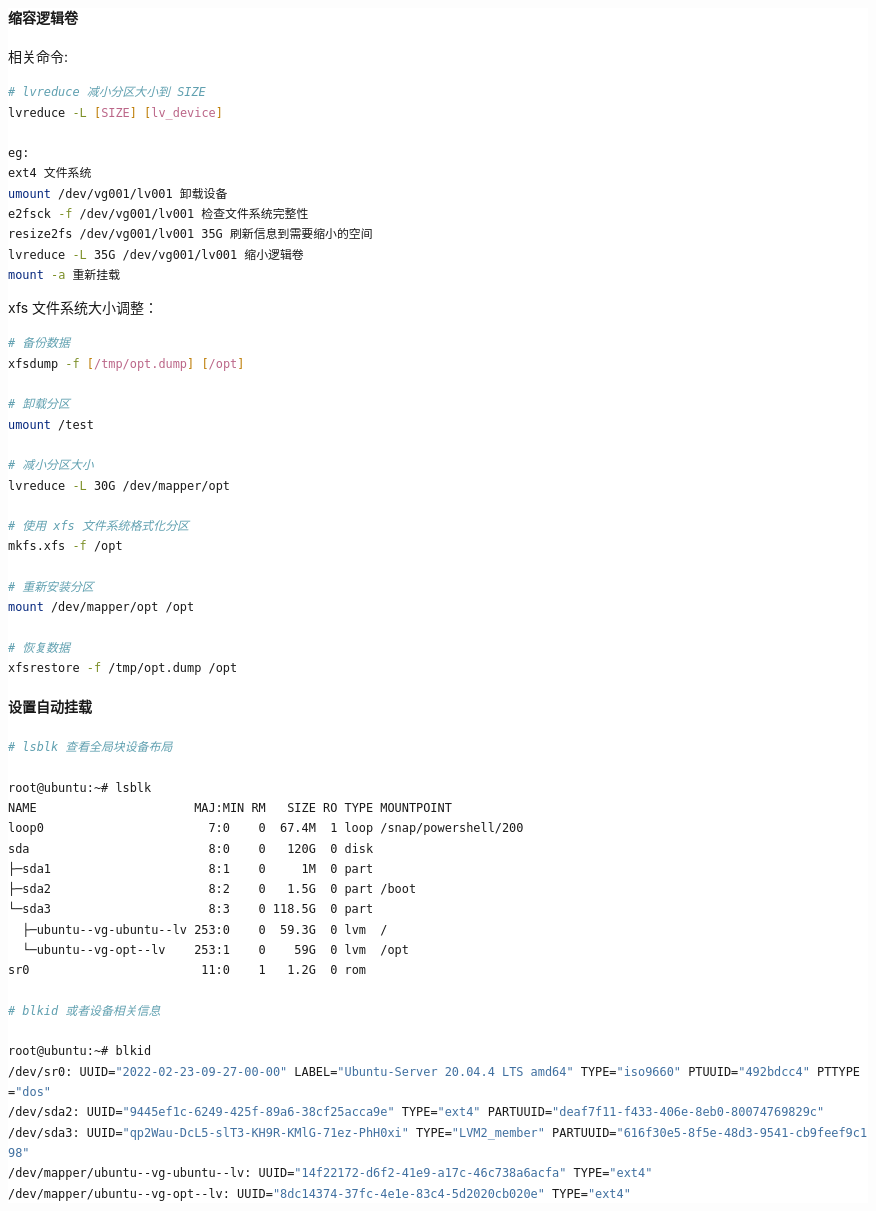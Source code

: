 
#### 缩容逻辑卷

相关命令:

```sh
# lvreduce 减小分区大小到 SIZE
lvreduce -L [SIZE] [lv_device]

eg:
ext4 文件系统
umount /dev/vg001/lv001 卸载设备
e2fsck -f /dev/vg001/lv001 检查文件系统完整性
resize2fs /dev/vg001/lv001 35G 刷新信息到需要缩小的空间
lvreduce -L 35G /dev/vg001/lv001 缩小逻辑卷
mount -a 重新挂载
```

xfs 文件系统大小调整：

```sh
# 备份数据 
xfsdump -f [/tmp/opt.dump] [/opt]

# 卸载分区
umount /test

# 减小分区大小
lvreduce -L 30G /dev/mapper/opt

# 使用 xfs 文件系统格式化分区
mkfs.xfs -f /opt

# 重新安装分区
mount /dev/mapper/opt /opt

# 恢复数据
xfsrestore -f /tmp/opt.dump /opt
```

#### 设置自动挂载

```sh
# lsblk 查看全局块设备布局

root@ubuntu:~# lsblk
NAME                      MAJ:MIN RM   SIZE RO TYPE MOUNTPOINT
loop0                       7:0    0  67.4M  1 loop /snap/powershell/200
sda                         8:0    0   120G  0 disk
├─sda1                      8:1    0     1M  0 part
├─sda2                      8:2    0   1.5G  0 part /boot
└─sda3                      8:3    0 118.5G  0 part
  ├─ubuntu--vg-ubuntu--lv 253:0    0  59.3G  0 lvm  /
  └─ubuntu--vg-opt--lv    253:1    0    59G  0 lvm  /opt
sr0                        11:0    1   1.2G  0 rom

# blkid 或者设备相关信息

root@ubuntu:~# blkid
/dev/sr0: UUID="2022-02-23-09-27-00-00" LABEL="Ubuntu-Server 20.04.4 LTS amd64" TYPE="iso9660" PTUUID="492bdcc4" PTTYPE="dos"
/dev/sda2: UUID="9445ef1c-6249-425f-89a6-38cf25acca9e" TYPE="ext4" PARTUUID="deaf7f11-f433-406e-8eb0-80074769829c"
/dev/sda3: UUID="qp2Wau-DcL5-slT3-KH9R-KMlG-71ez-PhH0xi" TYPE="LVM2_member" PARTUUID="616f30e5-8f5e-48d3-9541-cb9feef9c198"
/dev/mapper/ubuntu--vg-ubuntu--lv: UUID="14f22172-d6f2-41e9-a17c-46c738a6acfa" TYPE="ext4"
/dev/mapper/ubuntu--vg-opt--lv: UUID="8dc14374-37fc-4e1e-83c4-5d2020cb020e" TYPE="ext4"
```